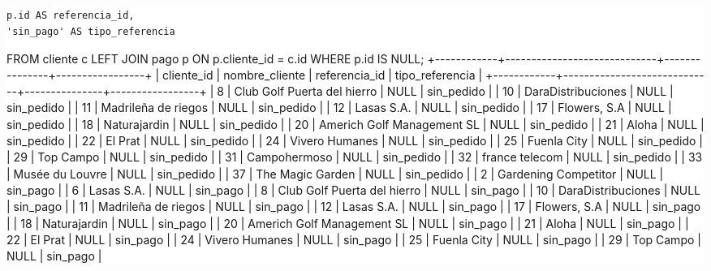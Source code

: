     p.id AS referencia_id,
    'sin_pago' AS tipo_referencia
FROM
    cliente c
LEFT JOIN
    pago p ON p.cliente_id = c.id
WHERE
    p.id IS NULL;
+------------+-----------------------------+---------------+-----------------+
| cliente_id | nombre_cliente              | referencia_id | tipo_referencia |
+------------+-----------------------------+---------------+-----------------+
|          8 | Club Golf Puerta del hierro |          NULL | sin_pedido      |
|         10 | DaraDistribuciones          |          NULL | sin_pedido      |
|         11 | Madrileña de riegos         |          NULL | sin_pedido      |
|         12 | Lasas S.A.                  |          NULL | sin_pedido      |
|         17 | Flowers, S.A                |          NULL | sin_pedido      |
|         18 | Naturajardin                |          NULL | sin_pedido      |
|         20 | Americh Golf Management SL  |          NULL | sin_pedido      |
|         21 | Aloha                       |          NULL | sin_pedido      |
|         22 | El Prat                     |          NULL | sin_pedido      |
|         24 | Vivero Humanes              |          NULL | sin_pedido      |
|         25 | Fuenla City                 |          NULL | sin_pedido      |
|         29 | Top Campo                   |          NULL | sin_pedido      |
|         31 | Campohermoso                |          NULL | sin_pedido      |
|         32 | france telecom              |          NULL | sin_pedido      |
|         33 | Musée du Louvre             |          NULL | sin_pedido      |
|         37 | The Magic Garden            |          NULL | sin_pedido      |
|          2 | Gardening Competitor        |          NULL | sin_pago        |
|          6 | Lasas S.A.                  |          NULL | sin_pago        |
|          8 | Club Golf Puerta del hierro |          NULL | sin_pago        |
|         10 | DaraDistribuciones          |          NULL | sin_pago        |
|         11 | Madrileña de riegos         |          NULL | sin_pago        |
|         12 | Lasas S.A.                  |          NULL | sin_pago        |
|         17 | Flowers, S.A                |          NULL | sin_pago        |
|         18 | Naturajardin                |          NULL | sin_pago        |
|         20 | Americh Golf Management SL  |          NULL | sin_pago        |
|         21 | Aloha                       |          NULL | sin_pago        |
|         22 | El Prat                     |          NULL | sin_pago        |
|         24 | Vivero Humanes              |          NULL | sin_pago        |
|         25 | Fuenla City                 |          NULL | sin_pago        |
|         29 | Top Campo                   |          NULL | sin_pago        |